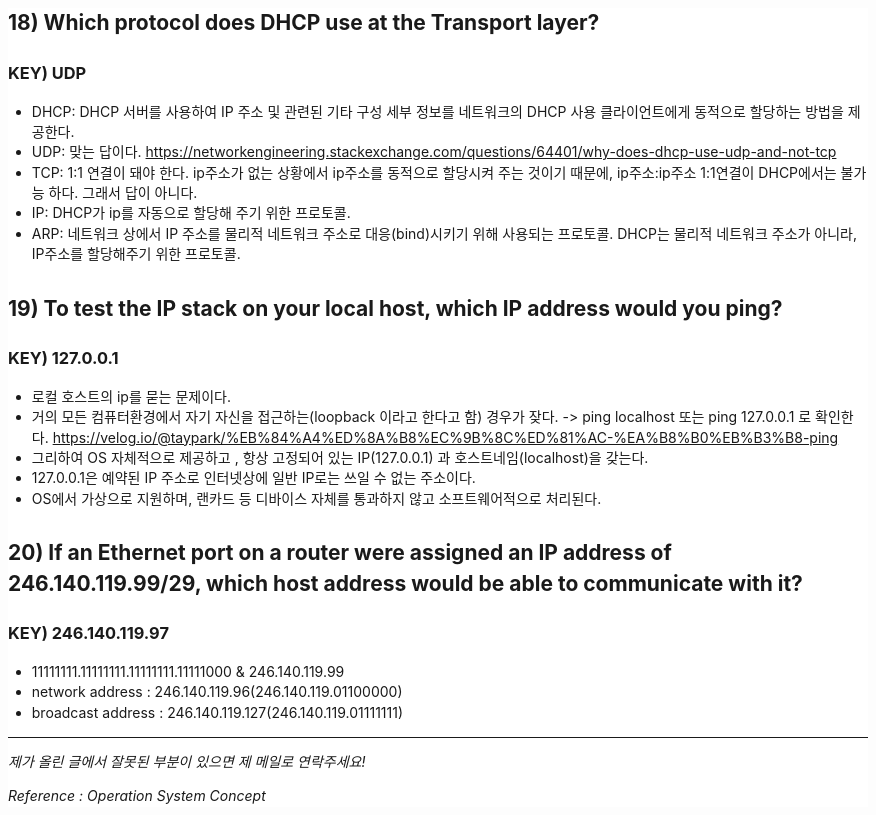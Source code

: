 ## 18) Which protocol does DHCP use at the Transport layer?
###   KEY)  UDP
* DHCP: DHCP 서버를 사용하여 IP 주소 및 관련된 기타 구성 세부 정보를 네트워크의 DHCP 사용 클라이언트에게 동적으로 할당하는 방법을 제공한다.
* UDP: 맞는 답이다. https://networkengineering.stackexchange.com/questions/64401/why-does-dhcp-use-udp-and-not-tcp
* TCP: 1:1 연결이 돼야 한다. ip주소가 없는 상황에서 ip주소를 동적으로 할당시켜 주는 것이기 때문에, ip주소:ip주소 1:1연결이 DHCP에서는 불가능 하다. 그래서 답이 아니다.
* IP: DHCP가 ip를 자동으로 할당해 주기 위한 프로토콜.
* ARP: 네트워크 상에서 IP 주소를 물리적 네트워크 주소로 대응(bind)시키기 위해 사용되는 프로토콜. DHCP는 물리적 네트워크 주소가 아니라, IP주소를 할당해주기 위한 프로토콜.

## 19) To test the IP stack on your local host, which IP address would you ping?
###   KEY)  127.0.0.1
* 로컬 호스트의 ip를 묻는 문제이다.
* 거의 모든 컴퓨터환경에서 자기 자신을 접근하는(loopback 이라고 한다고 함) 경우가 잦다. -> ping localhost 또는 ping 127.0.0.1 로 확인한다. https://velog.io/@taypark/%EB%84%A4%ED%8A%B8%EC%9B%8C%ED%81%AC-%EA%B8%B0%EB%B3%B8-ping
* 그리하여 OS 자체적으로 제공하고 , 항상 고정되어 있는 IP(127.0.0.1) 과 호스트네임(localhost)을 갖는다.
* 127.0.0.1은 예약된 IP 주소로 인터넷상에 일반 IP로는 쓰일 수 없는 주소이다.
* OS에서 가상으로 지원하며, 랜카드 등 디바이스 자체를 통과하지 않고 소프트웨어적으로 처리된다.

## 20) If an Ethernet port on a router were assigned an IP address of 246.140.119.99/29, which host address would be able to communicate with it?
###   KEY)  246.140.119.97
* 11111111.11111111.11111111.11111000 & 246.140.119.99
* network address : 246.140.119.96(246.140.119.01100000)
* broadcast address : 246.140.119.127(246.140.119.01111111)

------

*제가 올린 글에서 잘못된 부분이 있으면 제 메일로 연락주세요!*

*Reference : Operation System Concept*